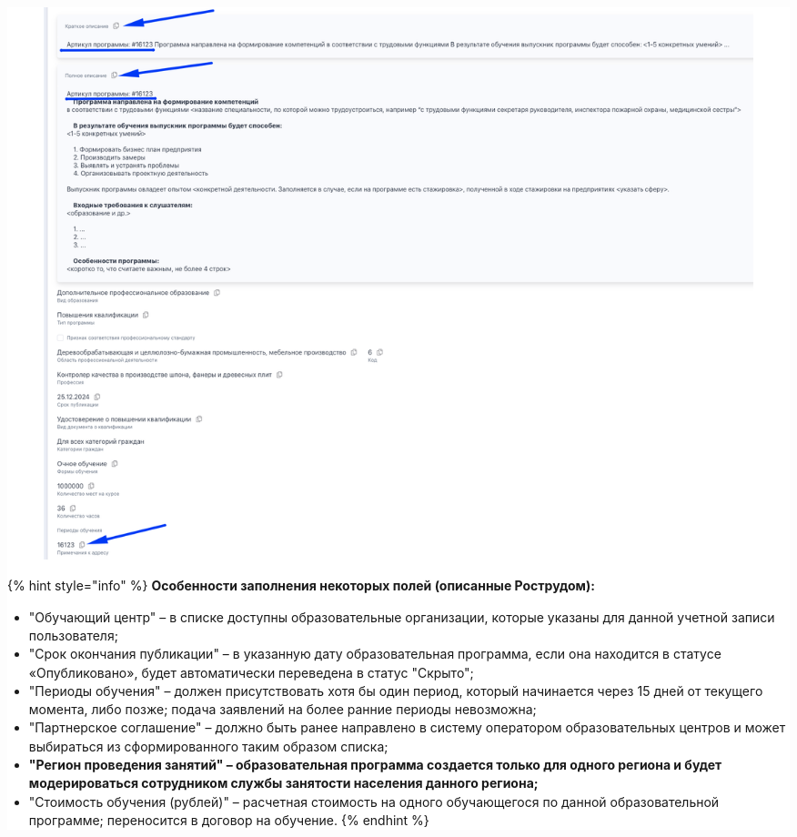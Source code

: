 <figure><img src="../.gitbook/assets/image (167).png" alt=""><figcaption></figcaption></figure>

{% hint style="info" %}
**Особенности заполнения некоторых полей (описанные Рострудом):**

* "Обучающий центр" – в списке доступны образовательные организации, которые указаны для данной учетной записи пользователя;
* "Срок окончания публикации" – в указанную дату образовательная программа, если она находится в статусе «Опубликовано», будет автоматически переведена в статус "Скрыто";
* "Периоды обучения" – должен присутствовать хотя бы один период, который начинается через 15 дней от текущего момента, либо позже; подача заявлений на более ранние периоды невозможна;
* "Партнерское соглашение" –  должно быть ранее направлено в систему оператором образовательных центров и может выбираться из сформированного таким образом списка;
* **"Регион проведения занятий" – образовательная программа создается только для одного региона и будет модерироваться сотрудником службы занятости населения данного региона;**
* "Стоимость обучения (рублей)" – расчетная стоимость на одного обучающегося по данной образовательной программе; переносится в договор на обучение.
{% endhint %}
